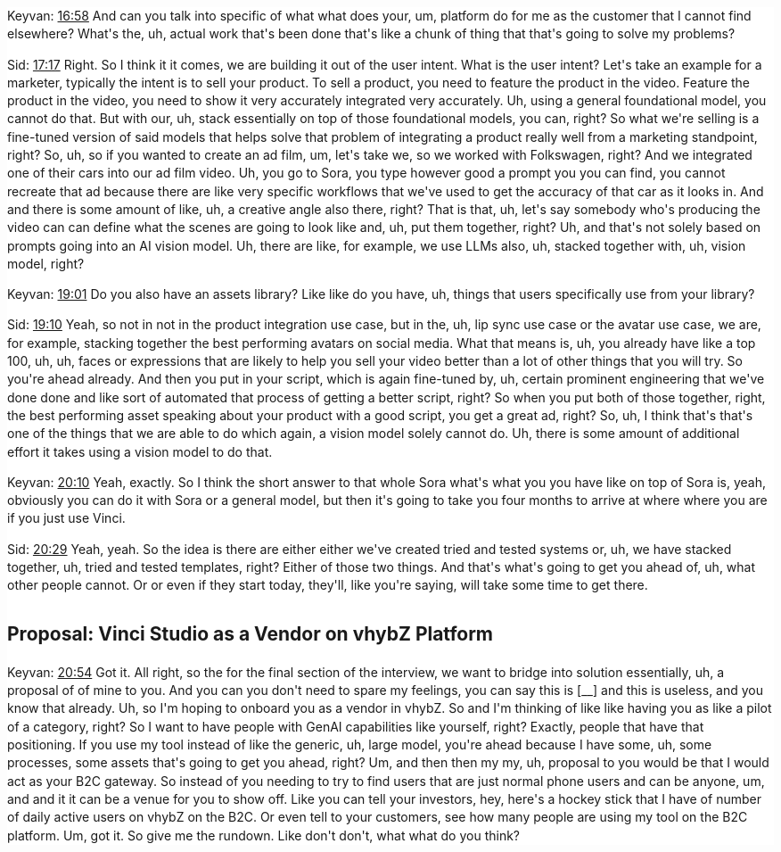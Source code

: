 Keyvan: [16:58](https://www.youtube.com/watch?v=86nXjoT3sPE&t=16m58s) And can you talk into specific of what what does your, um, platform do for me as the customer that I cannot find elsewhere? What's the, uh, actual work that's been done that's like a chunk of thing that that's going to solve my problems?

Sid: [17:17](https://www.youtube.com/watch?v=86nXjoT3sPE&t=17m17s) Right. So I think it it comes, we are building it out of the user intent. What is the user intent? Let's take an example for a marketer, typically the intent is to sell your product. To sell a product, you need to feature the product in the video. Feature the product in the video, you need to show it very accurately integrated very accurately. Uh, using a general foundational model, you cannot do that. But with our, uh, stack essentially on top of those foundational models, you can, right? So what we're selling is a fine-tuned version of said models that helps solve that problem of integrating a product really well from a marketing standpoint, right? So, uh, so if you wanted to create an ad film, um, let's take we, so we worked with Folkswagen, right? And we integrated one of their cars into our ad film video. Uh, you go to Sora, you type however good a prompt you you can find, you cannot recreate that ad because there are like very specific workflows that we've used to get the accuracy of that car as it looks in. And and there is some amount of like, uh, a creative angle also there, right? That is that, uh, let's say somebody who's producing the video can can define what the scenes are going to look like and, uh, put them together, right? Uh, and that's not solely based on prompts going into an AI vision model. Uh, there are like, for example, we use LLMs also, uh, stacked together with, uh, vision model, right?

Keyvan: [19:01](https://www.youtube.com/watch?v=86nXjoT3sPE&t=19m1s) Do you also have an assets library? Like like do you have, uh, things that users specifically use from your library?

Sid: [19:10](https://www.youtube.com/watch?v=86nXjoT3sPE&t=19m10s) Yeah, so not in not in the product integration use case, but in the, uh, lip sync use case or the avatar use case, we are, for example, stacking together the best performing avatars on social media. What that means is, uh, you already have like a top 100, uh, uh, faces or expressions that are likely to help you sell your video better than a lot of other things that you will try. So you're ahead already. And then you put in your script, which is again fine-tuned by, uh, certain prominent engineering that we've done done and like sort of automated that process of getting a better script, right? So when you put both of those together, right, the best performing asset speaking about your product with a good script, you get a great ad, right? So, uh, I think that's that's one of the things that we are able to do which again, a vision model solely cannot do. Uh, there is some amount of additional effort it takes using a vision model to do that.

Keyvan: [20:10](https://www.youtube.com/watch?v=86nXjoT3sPE&t=20m10s) Yeah, exactly. So I think the short answer to that whole Sora what's what you you have like on top of Sora is, yeah, obviously you can do it with Sora or a general model, but then it's going to take you four months to arrive at where where you are if you just use Vinci.

Sid: [20:29](https://www.youtube.com/watch?v=86nXjoT3sPE&t=20m29s) Yeah, yeah. So the idea is there are either either we've created tried and tested systems or, uh, we have stacked together, uh, tried and tested templates, right? Either of those two things. And that's what's going to get you ahead of, uh, what other people cannot. Or or even if they start today, they'll, like you're saying, will take some time to get there.

## Proposal: Vinci Studio as a Vendor on vhybZ Platform
Keyvan: [20:54](https://www.youtube.com/watch?v=86nXjoT3sPE&t=20m54s) Got it. All right, so the for the final section of the interview, we want to bridge into solution essentially, uh, a proposal of of mine to you. And you can you don't need to spare my feelings, you can say this is [__] and this is useless, and you know that already. Uh, so I'm hoping to onboard you as a vendor in vhybZ. So and I'm thinking of like like having you as like a pilot of a category, right? So I want to have people with GenAI capabilities like yourself, right? Exactly, people that have that positioning. If you use my tool instead of like the generic, uh, large model, you're ahead because I have some, uh, some processes, some assets that's going to get you ahead, right? Um, and then then my my, uh, proposal to you would be that I would act as your B2C gateway. So instead of you needing to try to find users that are just normal phone users and can be anyone, um, and and it it can be a venue for you to show off. Like you can tell your investors, hey, here's a hockey stick that I have of number of daily active users on vhybZ on the B2C. Or even tell to your customers, see how many people are using my tool on the B2C platform. Um, got it. So give me the rundown. Like don't don't, what what do you think?
